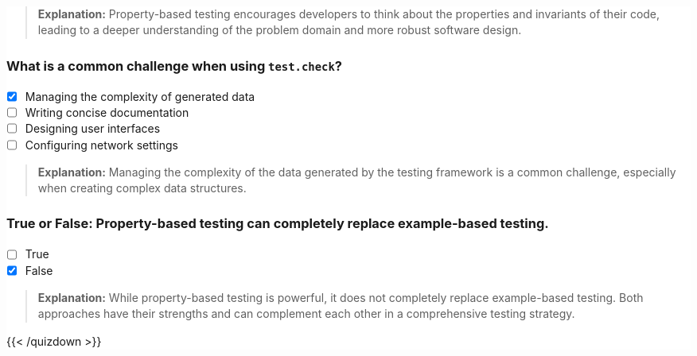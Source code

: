 > **Explanation:** Property-based testing encourages developers to think about the properties and invariants of their code, leading to a deeper understanding of the problem domain and more robust software design.

### What is a common challenge when using `test.check`?

- [x] Managing the complexity of generated data
- [ ] Writing concise documentation
- [ ] Designing user interfaces
- [ ] Configuring network settings

> **Explanation:** Managing the complexity of the data generated by the testing framework is a common challenge, especially when creating complex data structures.

### True or False: Property-based testing can completely replace example-based testing.

- [ ] True
- [x] False

> **Explanation:** While property-based testing is powerful, it does not completely replace example-based testing. Both approaches have their strengths and can complement each other in a comprehensive testing strategy.

{{< /quizdown >}}
